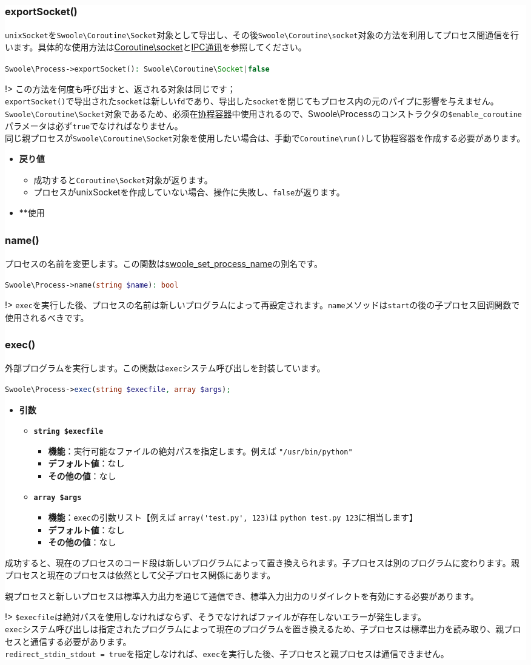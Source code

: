 
### exportSocket()

`unixSocket`を`Swoole\Coroutine\Socket`对象として导出し、その後`Swoole\Coroutine\socket`对象の方法を利用してプロセス間通信を行います。具体的な使用方法は[Coroutine\socket](/coroutine_client/socket)と[IPC通讯](/learn?id=什么是IPC)を参照してください。

```php
Swoole\Process->exportSocket(): Swoole\Coroutine\Socket|false
```

!> この方法を何度も呼び出すと、返される对象は同じです；  
`exportSocket()`で导出された`socket`は新しい`fd`であり、导出した`socket`を閉じてもプロセス内の元のパイプに影響を与えません。  
`Swoole\Coroutine\Socket`对象であるため、必须在[协程容器](/coroutine/scheduler)中使用されるので、Swoole\Processのコンストラクタの`$enable_coroutine`パラメータは必ず`true`でなければなりません。  
同じ親プロセスが`Swoole\Coroutine\Socket`对象を使用したい場合は、手動で`Coroutine\run()`して协程容器を作成する必要があります。

* **戻り値**

  * 成功すると`Coroutine\Socket`对象が返ります。
  * プロセスがunixSocketを作成していない場合、操作に失敗し、`false`が返ります。

* **使用
### name()

プロセスの名前を変更します。この関数は[swoole_set_process_name](/functions?id=swoole_set_process_name)の別名です。

```php
Swoole\Process->name(string $name): bool
```

!> `exec`を実行した後、プロセスの名前は新しいプログラムによって再設定されます。`name`メソッドは`start`の後の子プロセス回调関数で使用されるべきです。


### exec()

外部プログラムを実行します。この関数は`exec`システム呼び出しを封装しています。

```php
Swoole\Process->exec(string $execfile, array $args);
```

* **引数** 

  * **`string $execfile`**
    * **機能**：実行可能なファイルの絶対パスを指定します。例えば `"/usr/bin/python"`
    * **デフォルト値**：なし
    * **その他の値**：なし

  * **`array $args`**
    * **機能**：`exec`の引数リスト【例えば `array('test.py', 123)`は `python test.py 123`に相当します】
    * **デフォルト値**：なし
    * **その他の値**：なし

成功すると、現在のプロセスのコード段は新しいプログラムによって置き換えられます。子プロセスは別のプログラムに変わります。親プロセスと現在のプロセスは依然として父子プロセス関係にあります。

親プロセスと新しいプロセスは標準入力出力を通じて通信でき、標準入力出力のリダイレクトを有効にする必要があります。

!> `$execfile`は絶対パスを使用しなければならず、そうでなければファイルが存在しないエラーが発生します。  
`exec`システム呼び出しは指定されたプログラムによって現在のプログラムを置き換えるため、子プロセスは標準出力を読み取り、親プロセスと通信する必要があります。  
`redirect_stdin_stdout = true`を指定しなければ、`exec`を実行した後、子プロセスと親プロセスは通信できません。
